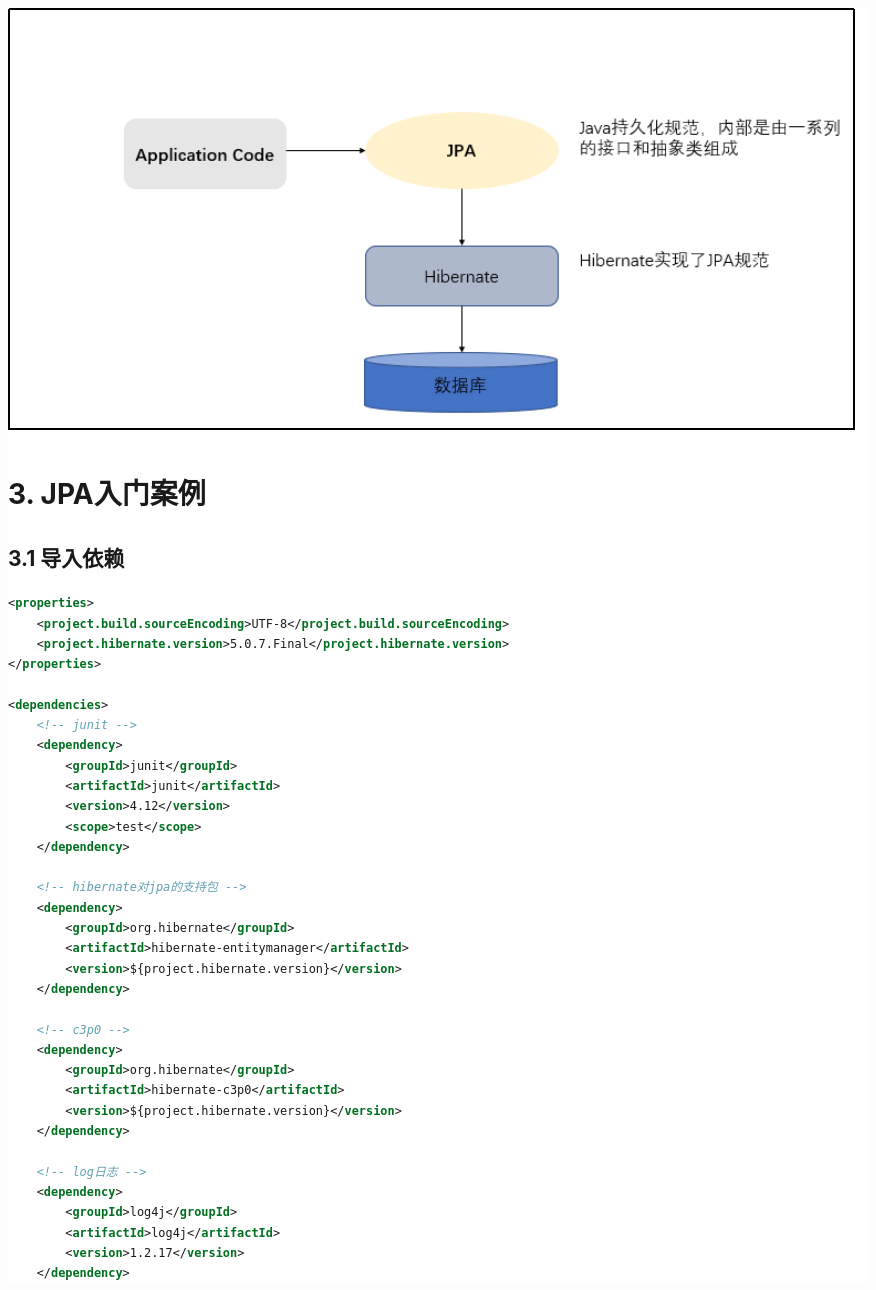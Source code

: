 ![](./pic/JPA与Hibernate的关系.png)

# 3. JPA入门案例

## 3.1 导入依赖

```xml
<properties>
    <project.build.sourceEncoding>UTF-8</project.build.sourceEncoding>
    <project.hibernate.version>5.0.7.Final</project.hibernate.version>
</properties>

<dependencies>
    <!-- junit -->
    <dependency>
        <groupId>junit</groupId>
        <artifactId>junit</artifactId>
        <version>4.12</version>
        <scope>test</scope>
    </dependency>

    <!-- hibernate对jpa的支持包 -->
    <dependency>
        <groupId>org.hibernate</groupId>
        <artifactId>hibernate-entitymanager</artifactId>
        <version>${project.hibernate.version}</version>
    </dependency>

    <!-- c3p0 -->
    <dependency>
        <groupId>org.hibernate</groupId>
        <artifactId>hibernate-c3p0</artifactId>
        <version>${project.hibernate.version}</version>
    </dependency>

    <!-- log日志 -->
    <dependency>
        <groupId>log4j</groupId>
        <artifactId>log4j</artifactId>
        <version>1.2.17</version>
    </dependency>
```